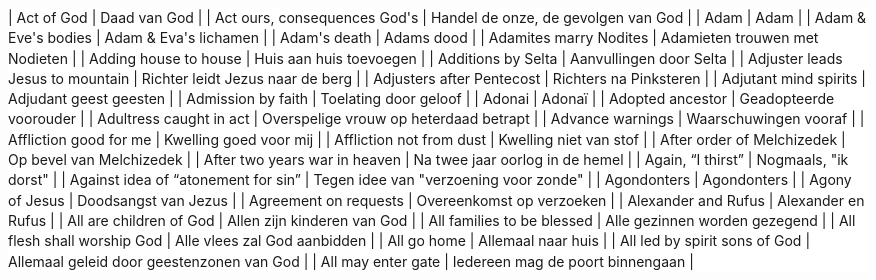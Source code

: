 | Act of God                                                                              | Daad van God                                                                            |
| Act ours, consequences God's                                                            | Handel de onze, de gevolgen van God                                                     |
| Adam                                                                                    | Adam                                                                                    |
| Adam & Eve's bodies                                                                     | Adam & Eva's lichamen                                                                   |
| Adam's death                                                                            | Adams dood                                                                              |
| Adamites marry Nodites                                                                  | Adamieten trouwen met Nodieten                                                          |
| Adding house to house                                                                   | Huis aan huis toevoegen                                                                 |
| Additions by Selta                                                                      | Aanvullingen door Selta                                                                 |
| Adjuster leads Jesus to mountain                                                        | Richter leidt Jezus naar de berg                                                        |
| Adjusters after Pentecost                                                               | Richters na Pinksteren                                                                  |
| Adjutant mind spirits                                                                   | Adjudant geest geesten                                                                  |
| Admission by faith                                                                      | Toelating door geloof                                                                   |
| Adonai                                                                                  | Adonaï                                                                                  |
| Adopted ancestor                                                                        | Geadopteerde voorouder                                                                  |
| Adultress caught in act                                                                 | Overspelige vrouw op heterdaad betrapt                                                  |
| Advance warnings                                                                        | Waarschuwingen vooraf                                                                   |
| Affliction good for me                                                                  | Kwelling goed voor mij                                                                  |
| Affliction not from dust                                                                | Kwelling niet van stof                                                                  |
| After order of Melchizedek                                                              | Op bevel van Melchizedek                                                                |
| After two years war in heaven                                                           | Na twee jaar oorlog in de hemel                                                         |
| Again, “I thirst”                                                                       | Nogmaals, "ik dorst"                                                                    |
| Against idea of “atonement for sin”                                                     | Tegen idee van "verzoening voor zonde"                                                  |
| Agondonters                                                                             | Agondonters                                                                             |
| Agony of Jesus                                                                          | Doodsangst van Jezus                                                                    |
| Agreement on requests                                                                   | Overeenkomst op verzoeken                                                               |
| Alexander and Rufus                                                                     | Alexander en Rufus                                                                      |
| All are children of God                                                                 | Allen zijn kinderen van God                                                             |
| All families to be blessed                                                              | Alle gezinnen worden gezegend                                                           |
| All flesh shall worship God                                                             | Alle vlees zal God aanbidden                                                            |
| All go home                                                                             | Allemaal naar huis                                                                      |
| All led by spirit sons of God                                                           | Allemaal geleid door geestenzonen van God                                               |
| All may enter gate                                                                      | Iedereen mag de poort binnengaan                                                        |